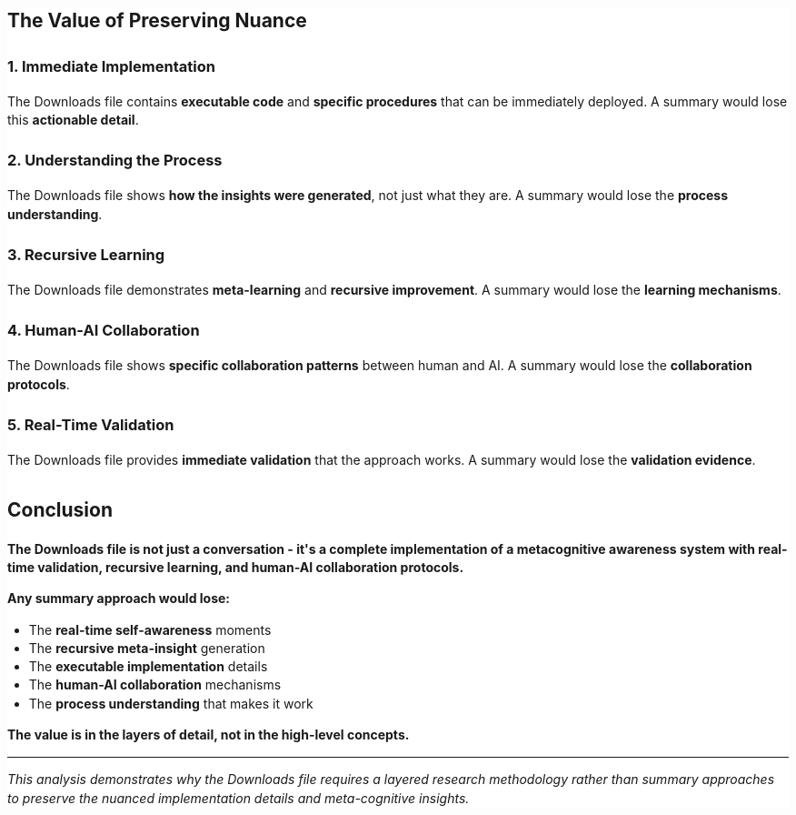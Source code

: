 ## The Value of Preserving Nuance

### **1. Immediate Implementation**
The Downloads file contains **executable code** and **specific procedures** that can be immediately deployed. A summary would lose this **actionable detail**.

### **2. Understanding the Process**
The Downloads file shows **how the insights were generated**, not just what they are. A summary would lose the **process understanding**.

### **3. Recursive Learning**
The Downloads file demonstrates **meta-learning** and **recursive improvement**. A summary would lose the **learning mechanisms**.

### **4. Human-AI Collaboration**
The Downloads file shows **specific collaboration patterns** between human and AI. A summary would lose the **collaboration protocols**.

### **5. Real-Time Validation**
The Downloads file provides **immediate validation** that the approach works. A summary would lose the **validation evidence**.

## Conclusion

**The Downloads file is not just a conversation - it's a complete implementation of a metacognitive awareness system with real-time validation, recursive learning, and human-AI collaboration protocols.**

**Any summary approach would lose:**
- The **real-time self-awareness** moments
- The **recursive meta-insight** generation
- The **executable implementation** details
- The **human-AI collaboration** mechanisms
- The **process understanding** that makes it work

**The value is in the layers of detail, not in the high-level concepts.**

---

*This analysis demonstrates why the Downloads file requires a layered research methodology rather than summary approaches to preserve the nuanced implementation details and meta-cognitive insights.*
